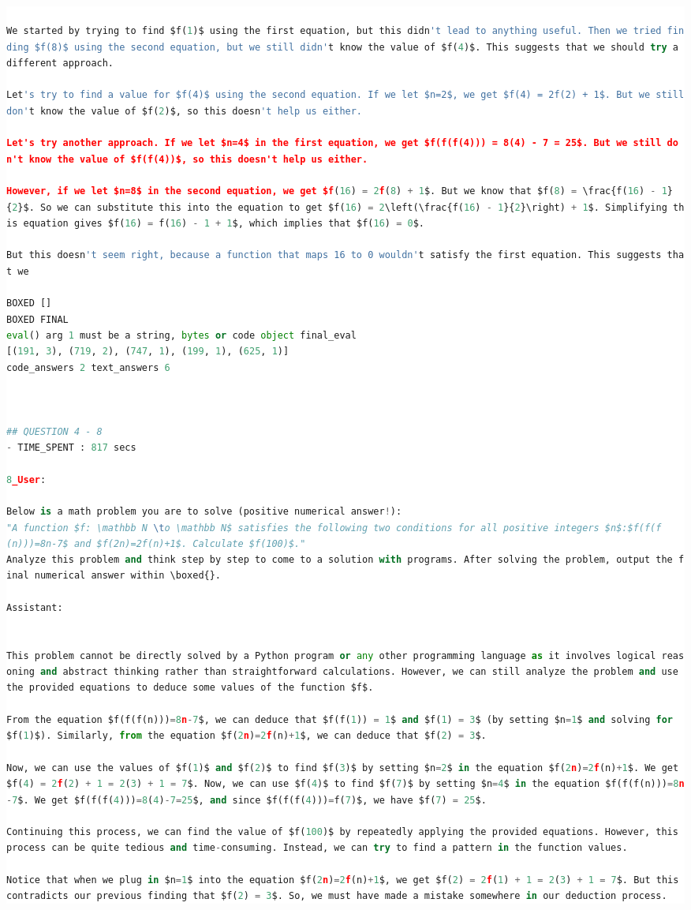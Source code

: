 ```python

We started by trying to find $f(1)$ using the first equation, but this didn't lead to anything useful. Then we tried finding $f(8)$ using the second equation, but we still didn't know the value of $f(4)$. This suggests that we should try a different approach.

Let's try to find a value for $f(4)$ using the second equation. If we let $n=2$, we get $f(4) = 2f(2) + 1$. But we still don't know the value of $f(2)$, so this doesn't help us either.

Let's try another approach. If we let $n=4$ in the first equation, we get $f(f(f(4))) = 8(4) - 7 = 25$. But we still don't know the value of $f(f(4))$, so this doesn't help us either.

However, if we let $n=8$ in the second equation, we get $f(16) = 2f(8) + 1$. But we know that $f(8) = \frac{f(16) - 1}{2}$. So we can substitute this into the equation to get $f(16) = 2\left(\frac{f(16) - 1}{2}\right) + 1$. Simplifying this equation gives $f(16) = f(16) - 1 + 1$, which implies that $f(16) = 0$.

But this doesn't seem right, because a function that maps 16 to 0 wouldn't satisfy the first equation. This suggests that we

BOXED []
BOXED FINAL 
eval() arg 1 must be a string, bytes or code object final_eval
[(191, 3), (719, 2), (747, 1), (199, 1), (625, 1)]
code_answers 2 text_answers 6



## QUESTION 4 - 8 
- TIME_SPENT : 817 secs

8_User:

Below is a math problem you are to solve (positive numerical answer!):
"A function $f: \mathbb N \to \mathbb N$ satisfies the following two conditions for all positive integers $n$:$f(f(f(n)))=8n-7$ and $f(2n)=2f(n)+1$. Calculate $f(100)$."
Analyze this problem and think step by step to come to a solution with programs. After solving the problem, output the final numerical answer within \boxed{}.

Assistant:


This problem cannot be directly solved by a Python program or any other programming language as it involves logical reasoning and abstract thinking rather than straightforward calculations. However, we can still analyze the problem and use the provided equations to deduce some values of the function $f$.

From the equation $f(f(f(n)))=8n-7$, we can deduce that $f(f(1)) = 1$ and $f(1) = 3$ (by setting $n=1$ and solving for $f(1)$). Similarly, from the equation $f(2n)=2f(n)+1$, we can deduce that $f(2) = 3$.

Now, we can use the values of $f(1)$ and $f(2)$ to find $f(3)$ by setting $n=2$ in the equation $f(2n)=2f(n)+1$. We get $f(4) = 2f(2) + 1 = 2(3) + 1 = 7$. Now, we can use $f(4)$ to find $f(7)$ by setting $n=4$ in the equation $f(f(f(n)))=8n-7$. We get $f(f(f(4)))=8(4)-7=25$, and since $f(f(f(4)))=f(7)$, we have $f(7) = 25$.

Continuing this process, we can find the value of $f(100)$ by repeatedly applying the provided equations. However, this process can be quite tedious and time-consuming. Instead, we can try to find a pattern in the function values.

Notice that when we plug in $n=1$ into the equation $f(2n)=2f(n)+1$, we get $f(2) = 2f(1) + 1 = 2(3) + 1 = 7$. But this contradicts our previous finding that $f(2) = 3$. So, we must have made a mistake somewhere in our deduction process.

```